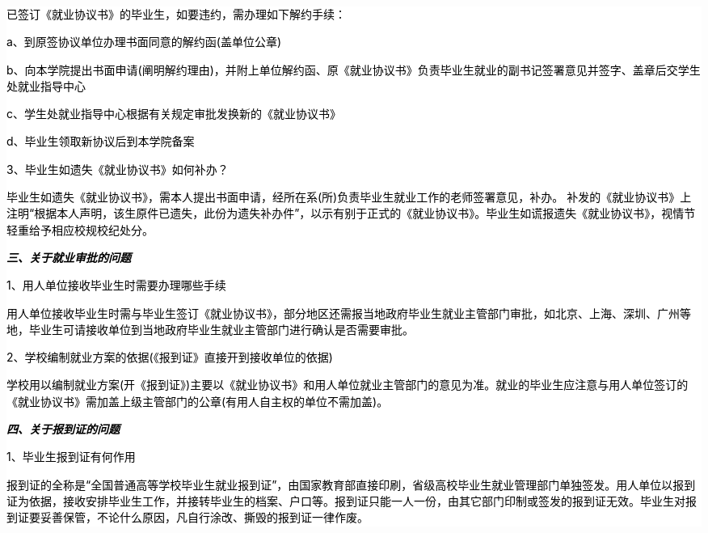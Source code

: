 <span style="color: #005eac;"><span style="color: #000000;"> </span></span>

<span style="color: #005eac;"><span style="color: #000000;">已签订《就业协议书》的毕业生，如要违约，需办理如下解约手续：</span></span>

<span style="color: #005eac;"><span style="color: #000000;"> </span></span>

<span style="color: #005eac;"><span style="color: #000000;">a、到原签协议单位办理书面同意的解约函(盖单位公章)</span></span>

<span style="color: #005eac;"><span style="color: #000000;">b、向本学院提出书面申请(阐明解约理由)，并附上单位解约函、原《就业协议书》负责毕业生就业的副书记签署意见并签字、盖章后交学生处就业指导中心</span></span>

<span style="color: #005eac;"><span style="color: #000000;">c、学生处就业指导中心根据有关规定审批发换新的《就业协议书》</span></span>

<span style="color: #005eac;"><span style="color: #000000;">d、毕业生领取新协议后到本学院备案</span></span>

<span style="color: #005eac;"><span style="color: #000000;"> </span></span>

<span style="color: #005eac;"><span style="color: #000000;">3、毕业生如遗失《就业协议书》如何补办？</span></span>

<span style="color: #005eac;"><span style="color: #000000;"> </span></span>

<span style="color: #005eac;"><span style="color: #000000;">毕业生如遗失《就业协议书》，需本人提出书面申请，经所在系(所)负责毕业生就业工作的老师签署意见，补办。 补发的《就业协议书》上注明“根据本人声明，该生原件已遗失，此份为遗失补办件”，以示有别于正式的《就业协议书》。毕业生如谎报遗失《就业协议书》，视情节轻重给予相应校规校纪处分。</span></span>

<span style="color: #005eac;"><span style="color: #000000;"> </span></span>

<span style="color: #005eac;">**<span style="color: #000000;">_三、关于就业审批的问题_</span>**</span>

<span style="color: #005eac;"><span style="color: #000000;"> </span></span>

<span style="color: #005eac;"><span style="color: #000000;">1、用人单位接收毕业生时需要办理哪些手续</span></span>

<span style="color: #005eac;"><span style="color: #000000;"> </span></span>

<span style="color: #005eac;"><span style="color: #000000;">用人单位接收毕业生时需与毕业生签订《就业协议书》，部分地区还需报当地政府毕业生就业主管部门审批，如北京、上海、深圳、广州等地，毕业生可请接收单位到当地政府毕业生就业主管部门进行确认是否需要审批。</span></span>

<span style="color: #005eac;"><span style="color: #000000;"> </span></span>

<span style="color: #005eac;"><span style="color: #000000;">2、学校编制就业方案的依据(《报到证》直接开到接收单位的依据)</span></span>

<span style="color: #005eac;"><span style="color: #000000;"> </span></span>

<span style="color: #005eac;"><span style="color: #000000;">学校用以编制就业方案(开《报到证》)主要以《就业协议书》和用人单位就业主管部门的意见为准。就业的毕业生应注意与用人单位签订的《就业协议书》需加盖上级主管部门的公章(有用人自主权的单位不需加盖)。</span></span>

<span style="color: #005eac;"><span style="color: #000000;"> </span></span>

<span style="color: #005eac;">**<span style="color: #000000;">_四、关于报到证的问题_</span>**</span>

<span style="color: #005eac;"><span style="color: #000000;"> </span></span>

<span style="color: #005eac;"><span style="color: #000000;">1、毕业生报到证有何作用</span></span>

<span style="color: #005eac;"><span style="color: #000000;"> </span></span>

<span style="color: #005eac;"><span style="color: #000000;">报到证的全称是“全国普通高等学校毕业生就业报到证”，由国家教育部直接印刷，省级高校毕业生就业管理部门单独签发。用人单位以报到证为依据，接收安排毕业生工作，并接转毕业生的档案、户口等。报到证只能一人一份，由其它部门印制或签发的报到证无效。毕业生对报到证要妥善保管，不论什么原因，凡自行涂改、撕毁的报到证一律作废。</span></span>
